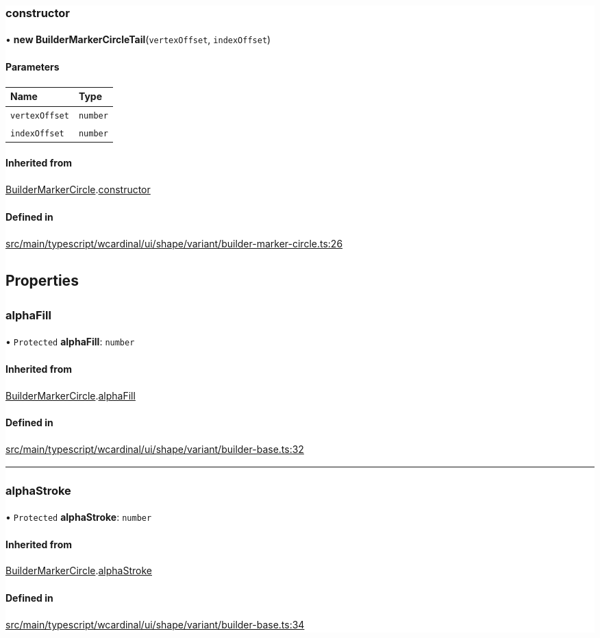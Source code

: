 ### constructor

• **new BuilderMarkerCircleTail**(`vertexOffset`, `indexOffset`)

#### Parameters

| Name | Type |
| :------ | :------ |
| `vertexOffset` | `number` |
| `indexOffset` | `number` |

#### Inherited from

[BuilderMarkerCircle](BuilderMarkerCircle.md).[constructor](BuilderMarkerCircle.md#constructor)

#### Defined in

[src/main/typescript/wcardinal/ui/shape/variant/builder-marker-circle.ts:26](https://github.com/winter-cardinal/winter-cardinal-ui/blob/v0.179.0/src/main/typescript/wcardinal/ui/shape/variant/builder-marker-circle.ts#L26)

## Properties

### alphaFill

• `Protected` **alphaFill**: `number`

#### Inherited from

[BuilderMarkerCircle](BuilderMarkerCircle.md).[alphaFill](BuilderMarkerCircle.md#alphafill)

#### Defined in

[src/main/typescript/wcardinal/ui/shape/variant/builder-base.ts:32](https://github.com/winter-cardinal/winter-cardinal-ui/blob/v0.179.0/src/main/typescript/wcardinal/ui/shape/variant/builder-base.ts#L32)

___

### alphaStroke

• `Protected` **alphaStroke**: `number`

#### Inherited from

[BuilderMarkerCircle](BuilderMarkerCircle.md).[alphaStroke](BuilderMarkerCircle.md#alphastroke)

#### Defined in

[src/main/typescript/wcardinal/ui/shape/variant/builder-base.ts:34](https://github.com/winter-cardinal/winter-cardinal-ui/blob/v0.179.0/src/main/typescript/wcardinal/ui/shape/variant/builder-base.ts#L34)
